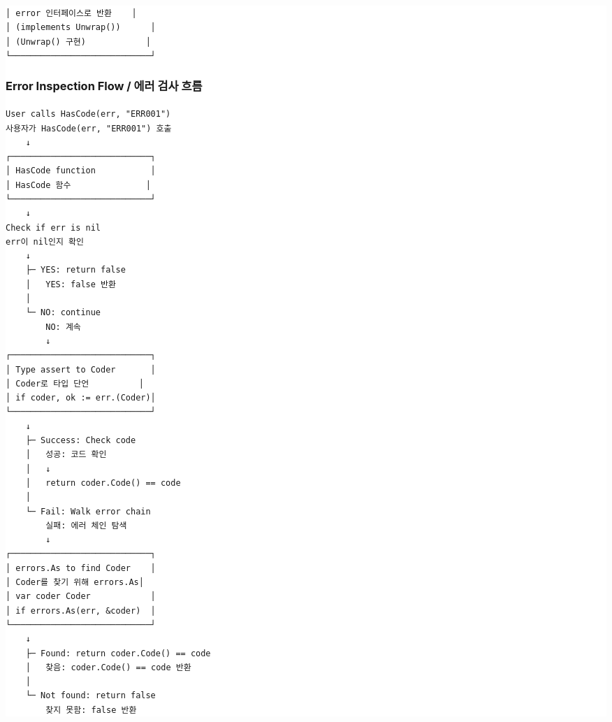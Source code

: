 ```
│ error 인터페이스로 반환    │
│ (implements Unwrap())      │
│ (Unwrap() 구현)            │
└────────────────────────────┘
```

### Error Inspection Flow / 에러 검사 흐름

```
User calls HasCode(err, "ERR001")
사용자가 HasCode(err, "ERR001") 호출
    ↓
┌────────────────────────────┐
│ HasCode function           │
│ HasCode 함수               │
└────────────────────────────┘
    ↓
Check if err is nil
err이 nil인지 확인
    ↓
    ├─ YES: return false
    │   YES: false 반환
    │
    └─ NO: continue
        NO: 계속
        ↓
┌────────────────────────────┐
│ Type assert to Coder       │
│ Coder로 타입 단언          │
│ if coder, ok := err.(Coder)│
└────────────────────────────┘
    ↓
    ├─ Success: Check code
    │   성공: 코드 확인
    │   ↓
    │   return coder.Code() == code
    │
    └─ Fail: Walk error chain
        실패: 에러 체인 탐색
        ↓
┌────────────────────────────┐
│ errors.As to find Coder    │
│ Coder를 찾기 위해 errors.As│
│ var coder Coder            │
│ if errors.As(err, &coder)  │
└────────────────────────────┘
    ↓
    ├─ Found: return coder.Code() == code
    │   찾음: coder.Code() == code 반환
    │
    └─ Not found: return false
        찾지 못함: false 반환
```
